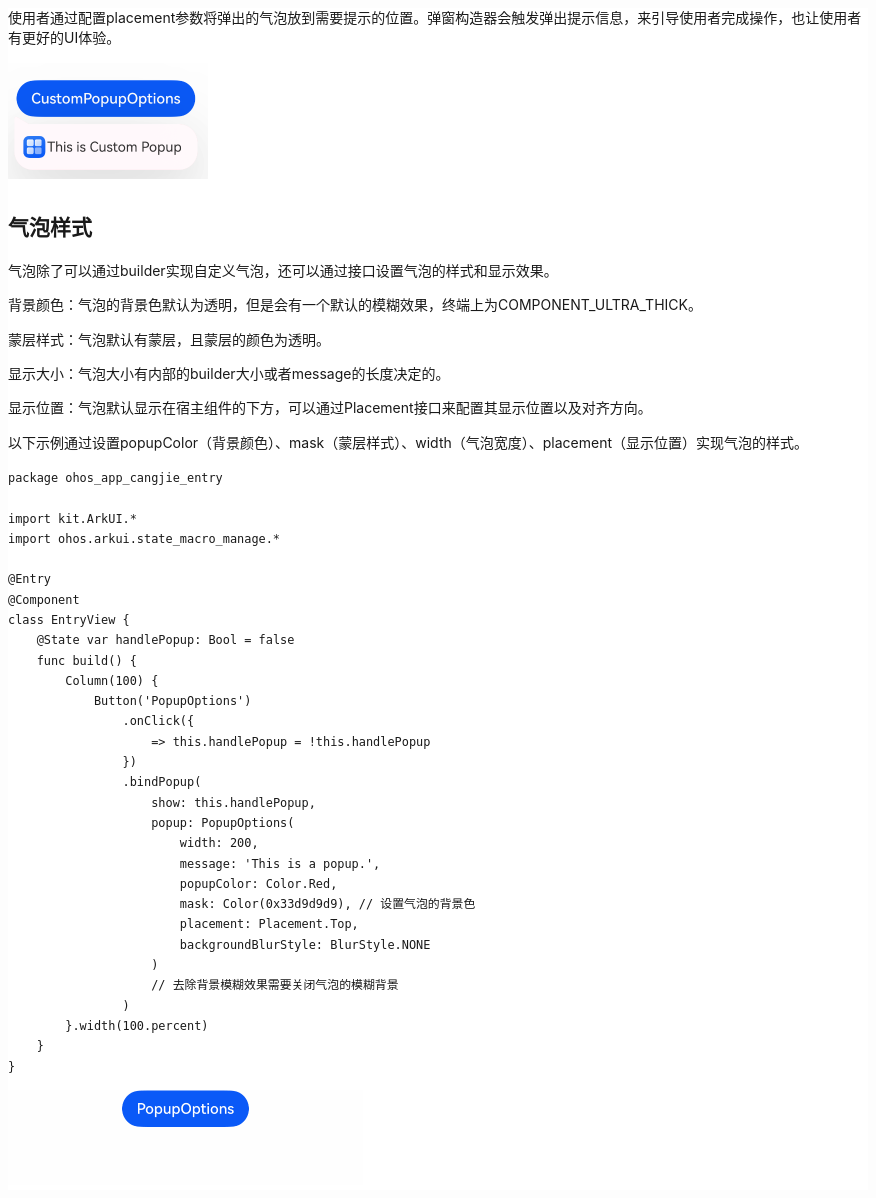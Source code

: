 使用者通过配置placement参数将弹出的气泡放到需要提示的位置。弹窗构造器会触发弹出提示信息，来引导使用者完成操作，也让使用者有更好的UI体验。

![popup3](figures/popup3.jpeg)

## 气泡样式

气泡除了可以通过builder实现自定义气泡，还可以通过接口设置气泡的样式和显示效果。

背景颜色：气泡的背景色默认为透明，但是会有一个默认的模糊效果，终端上为COMPONENT\_ULTRA\_THICK。

蒙层样式：气泡默认有蒙层，且蒙层的颜色为透明。

显示大小：气泡大小有内部的builder大小或者message的长度决定的。

显示位置：气泡默认显示在宿主组件的下方，可以通过Placement接口来配置其显示位置以及对齐方向。

以下示例通过设置popupColor（背景颜色）、mask（蒙层样式）、width（气泡宽度）、placement（显示位置）实现气泡的样式。

 

```cangjie
package ohos_app_cangjie_entry

import kit.ArkUI.*
import ohos.arkui.state_macro_manage.*

@Entry
@Component
class EntryView {
    @State var handlePopup: Bool = false
    func build() {
        Column(100) {
            Button('PopupOptions')
                .onClick({
                    => this.handlePopup = !this.handlePopup
                })
                .bindPopup(
                    show: this.handlePopup,
                    popup: PopupOptions(
                        width: 200,
                        message: 'This is a popup.',
                        popupColor: Color.Red,
                        mask: Color(0x33d9d9d9), // 设置气泡的背景色
                        placement: Placement.Top,
                        backgroundBlurStyle: BlurStyle.NONE
                    )
                    // 去除背景模糊效果需要关闭气泡的模糊背景
                )
        }.width(100.percent)
    }
}
```

![image](figures/UIpopupStyle.gif)
